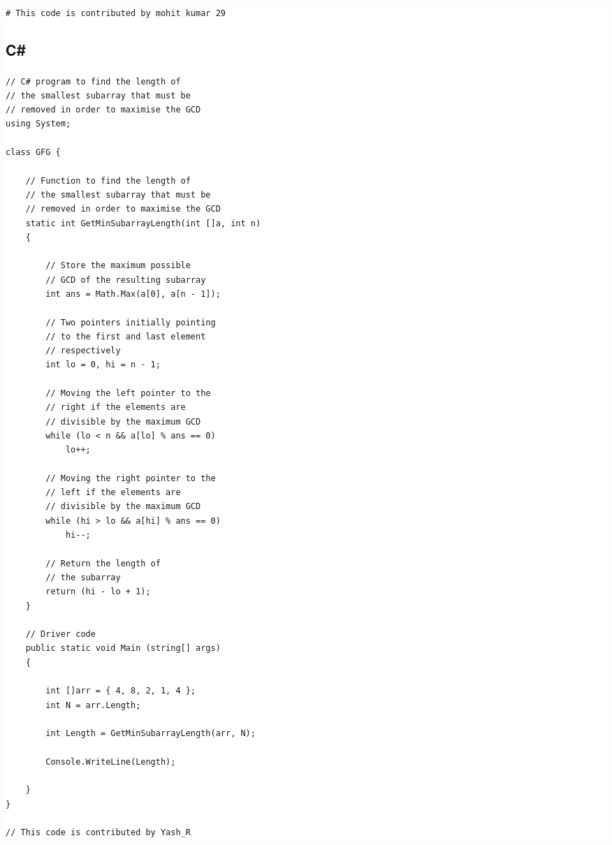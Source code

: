 ```
# This code is contributed by mohit kumar 29
```

## C#

```
// C# program to find the length of
// the smallest subarray that must be
// removed in order to maximise the GCD
using System;

class GFG {

    // Function to find the length of
    // the smallest subarray that must be
    // removed in order to maximise the GCD
    static int GetMinSubarrayLength(int []a, int n)
    {

        // Store the maximum possible
        // GCD of the resulting subarray
        int ans = Math.Max(a[0], a[n - 1]);

        // Two pointers initially pointing
        // to the first and last element
        // respectively
        int lo = 0, hi = n - 1;

        // Moving the left pointer to the
        // right if the elements are
        // divisible by the maximum GCD
        while (lo < n && a[lo] % ans == 0)
            lo++;

        // Moving the right pointer to the
        // left if the elements are
        // divisible by the maximum GCD
        while (hi > lo && a[hi] % ans == 0)
            hi--;

        // Return the length of
        // the subarray
        return (hi - lo + 1);
    }

    // Driver code
    public static void Main (string[] args)
    {

        int []arr = { 4, 8, 2, 1, 4 };
        int N = arr.Length;

        int Length = GetMinSubarrayLength(arr, N);

        Console.WriteLine(Length);

    }
}

// This code is contributed by Yash_R
```
